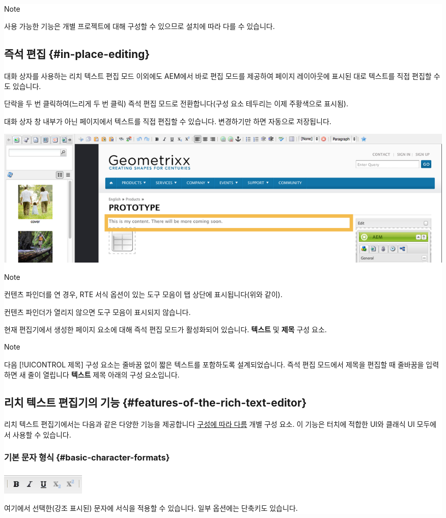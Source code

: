 >[!NOTE]
>
>사용 가능한 기능은 개별 프로젝트에 대해 구성할 수 있으므로 설치에 따라 다를 수 있습니다.

## 즉석 편집 {#in-place-editing}

대화 상자를 사용하는 리치 텍스트 편집 모드 이외에도 AEM에서 바로 편집 모드를 제공하여 페이지 레이아웃에 표시된 대로 텍스트를 직접 편집할 수도 있습니다.

단락을 두 번 클릭하여(느리게 두 번 클릭) 즉석 편집 모드로 전환합니다(구성 요소 테두리는 이제 주황색으로 표시됨).

대화 상자 창 내부가 아닌 페이지에서 텍스트를 직접 편집할 수 있습니다. 변경하기만 하면 자동으로 저장됩니다.

![cq55_rte_inlineediting](assets/cq55_rte_inlineediting.png)

>[!NOTE]
>
>컨텐츠 파인더를 연 경우, RTE 서식 옵션이 있는 도구 모음이 탭 상단에 표시됩니다(위와 같이).
>
>컨텐츠 파인더가 열리지 않으면 도구 모음이 표시되지 않습니다.

현재 편집기에서 생성한 페이지 요소에 대해 즉석 편집 모드가 활성화되어 있습니다. **텍스트** 및 **제목** 구성 요소.

>[!NOTE]
>
>다음 [!UICONTROL 제목] 구성 요소는 줄바꿈 없이 짧은 텍스트를 포함하도록 설계되었습니다. 즉석 편집 모드에서 제목을 편집할 때 줄바꿈을 입력하면 새 줄이 열립니다 **텍스트** 제목 아래의 구성 요소입니다.

## 리치 텍스트 편집기의 기능 {#features-of-the-rich-text-editor}

리치 텍스트 편집기에서는 다음과 같은 다양한 기능을 제공합니다 [구성에 따라 다름](/help/sites-administering/rich-text-editor.md) 개별 구성 요소. 이 기능은 터치에 적합한 UI와 클래식 UI 모두에서 사용할 수 있습니다.

### 기본 문자 형식 {#basic-character-formats}

![문자 형식 도구 모음](do-not-localize/cq55_rte_basicchars.png)

여기에서 선택한(강조 표시된) 문자에 서식을 적용할 수 있습니다. 일부 옵션에는 단축키도 있습니다.
